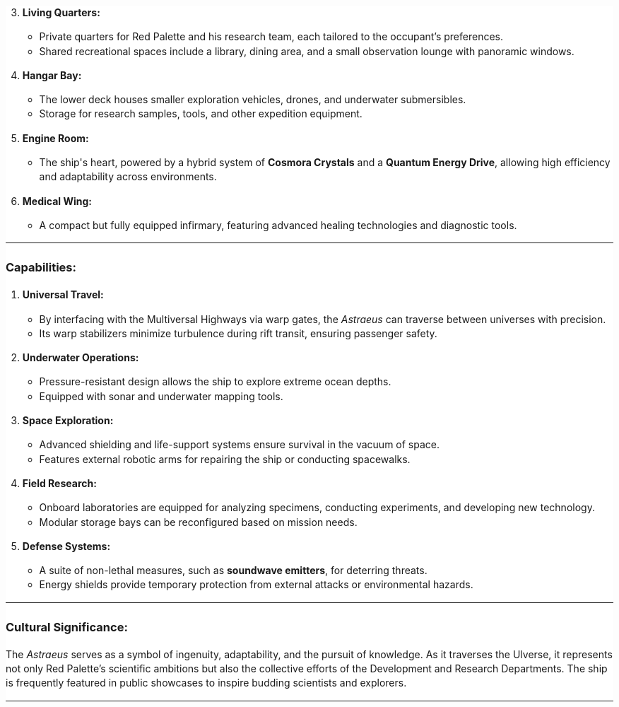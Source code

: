 3. **Living Quarters:**

   - Private quarters for Red Palette and his research team, each tailored to the occupant’s preferences.
   - Shared recreational spaces include a library, dining area, and a small observation lounge with panoramic windows.

4. **Hangar Bay:**

   - The lower deck houses smaller exploration vehicles, drones, and underwater submersibles.
   - Storage for research samples, tools, and other expedition equipment.

5. **Engine Room:**

   - The ship's heart, powered by a hybrid system of **Cosmora Crystals** and a **Quantum Energy Drive**, allowing high efficiency and adaptability across environments.

6. **Medical Wing:**
   - A compact but fully equipped infirmary, featuring advanced healing technologies and diagnostic tools.

---

### **Capabilities:**

1. **Universal Travel:**

   - By interfacing with the Multiversal Highways via warp gates, the _Astraeus_ can traverse between universes with precision.
   - Its warp stabilizers minimize turbulence during rift transit, ensuring passenger safety.

2. **Underwater Operations:**

   - Pressure-resistant design allows the ship to explore extreme ocean depths.
   - Equipped with sonar and underwater mapping tools.

3. **Space Exploration:**

   - Advanced shielding and life-support systems ensure survival in the vacuum of space.
   - Features external robotic arms for repairing the ship or conducting spacewalks.

4. **Field Research:**

   - Onboard laboratories are equipped for analyzing specimens, conducting experiments, and developing new technology.
   - Modular storage bays can be reconfigured based on mission needs.

5. **Defense Systems:**
   - A suite of non-lethal measures, such as **soundwave emitters**, for deterring threats.
   - Energy shields provide temporary protection from external attacks or environmental hazards.

---

### **Cultural Significance:**

The _Astraeus_ serves as a symbol of ingenuity, adaptability, and the pursuit of knowledge. As it traverses the Ulverse, it represents not only Red Palette’s scientific ambitions but also the collective efforts of the Development and Research Departments. The ship is frequently featured in public showcases to inspire budding scientists and explorers.

---